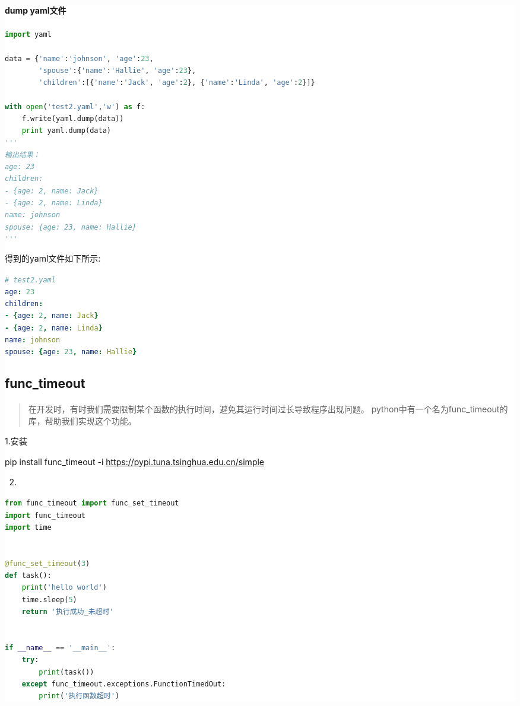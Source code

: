 #### dump yaml文件

```python
import yaml

data = {'name':'johnson', 'age':23,
        'spouse':{'name':'Hallie', 'age':23},
        'children':[{'name':'Jack', 'age':2}, {'name':'Linda', 'age':2}]}

with open('test2.yaml','w') as f:
    f.write(yaml.dump(data))
    print yaml.dump(data)
'''
输出结果：
age: 23
children:
- {age: 2, name: Jack}
- {age: 2, name: Linda}
name: johnson
spouse: {age: 23, name: Hallie}
'''
```

得到的yaml文件如下所示:

```yaml
# test2.yaml
age: 23
children:
- {age: 2, name: Jack}
- {age: 2, name: Linda}
name: johnson
spouse: {age: 23, name: Hallie}
```




## func_timeout

> 在开发时，有时我们需要限制某个函数的执行时间，避免其运行时间过长导致程序出现问题。
> python中有一个名为func_timeout的库，帮助我们实现这个功能。

1.安装

pip install func_timeout -i https://pypi.tuna.tsinghua.edu.cn/simple

2.

```python
from func_timeout import func_set_timeout
import func_timeout
import time


@func_set_timeout(3)
def task():
    print('hello world')
    time.sleep(5)
    return '执行成功_未超时'


if __name__ == '__main__':
    try:
        print(task())
    except func_timeout.exceptions.FunctionTimedOut:
        print('执行函数超时')

```